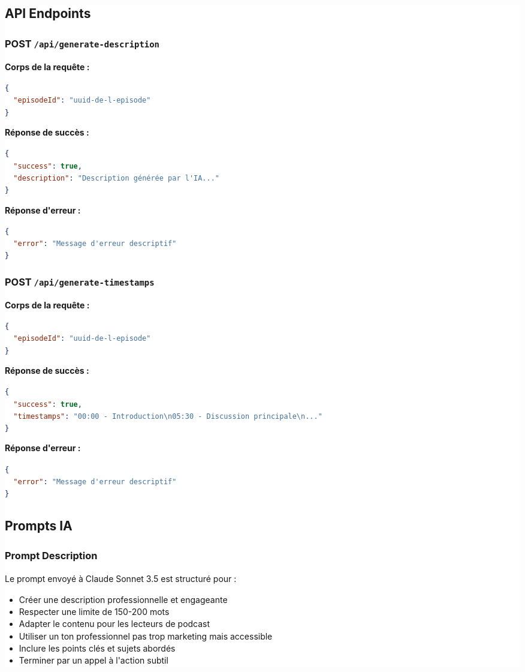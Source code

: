 ## API Endpoints

### POST `/api/generate-description`

**Corps de la requête :**
```json
{
  "episodeId": "uuid-de-l-episode"
}
```

**Réponse de succès :**
```json
{
  "success": true,
  "description": "Description générée par l'IA..."
}
```

**Réponse d'erreur :**
```json
{
  "error": "Message d'erreur descriptif"
}
```

### POST `/api/generate-timestamps`

**Corps de la requête :**
```json
{
  "episodeId": "uuid-de-l-episode"
}
```

**Réponse de succès :**
```json
{
  "success": true,
  "timestamps": "00:00 - Introduction\n05:30 - Discussion principale\n..."
}
```

**Réponse d'erreur :**
```json
{
  "error": "Message d'erreur descriptif"
}
```

## Prompts IA

### Prompt Description
Le prompt envoyé à Claude Sonnet 3.5 est structuré pour :
- Créer une description professionnelle et engageante
- Respecter une limite de 150-200 mots
- Adapter le contenu pour les lecteurs de podcast
- Utiliser un ton professionnel pas trop marketing mais accessible
- Inclure les points clés et sujets abordés
- Terminer par un appel à l'action subtil
